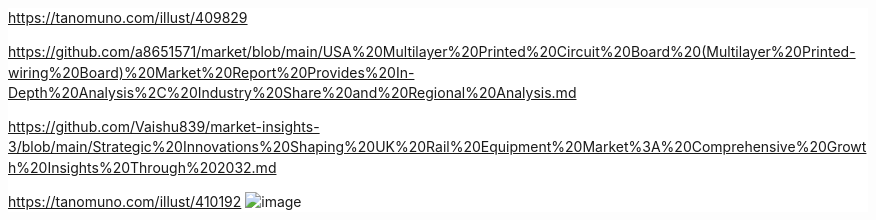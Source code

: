 <a href=https://tanomuno.com/illust/409829>https://tanomuno.com/illust/409829</a>

<a href=https://github.com/a8651571/market/blob/main/USA%20Multilayer%20Printed%20Circuit%20Board%20(Multilayer%20Printed-wiring%20Board)%20Market%20Report%20Provides%20In-Depth%20Analysis%2C%20Industry%20Share%20and%20Regional%20Analysis.md>https://github.com/a8651571/market/blob/main/USA%20Multilayer%20Printed%20Circuit%20Board%20(Multilayer%20Printed-wiring%20Board)%20Market%20Report%20Provides%20In-Depth%20Analysis%2C%20Industry%20Share%20and%20Regional%20Analysis.md</a>

<a href=https://github.com/Vaishu839/market-insights-3/blob/main/Strategic%20Innovations%20Shaping%20UK%20Rail%20Equipment%20Market%3A%20Comprehensive%20Growth%20Insights%20Through%202032.md>https://github.com/Vaishu839/market-insights-3/blob/main/Strategic%20Innovations%20Shaping%20UK%20Rail%20Equipment%20Market%3A%20Comprehensive%20Growth%20Insights%20Through%202032.md</a>

<a href=https://tanomuno.com/illust/410192>https://tanomuno.com/illust/410192</a>
![image](https://github.com/user-attachments/assets/a522dfd6-d736-4a3f-9b99-924408515c38)
